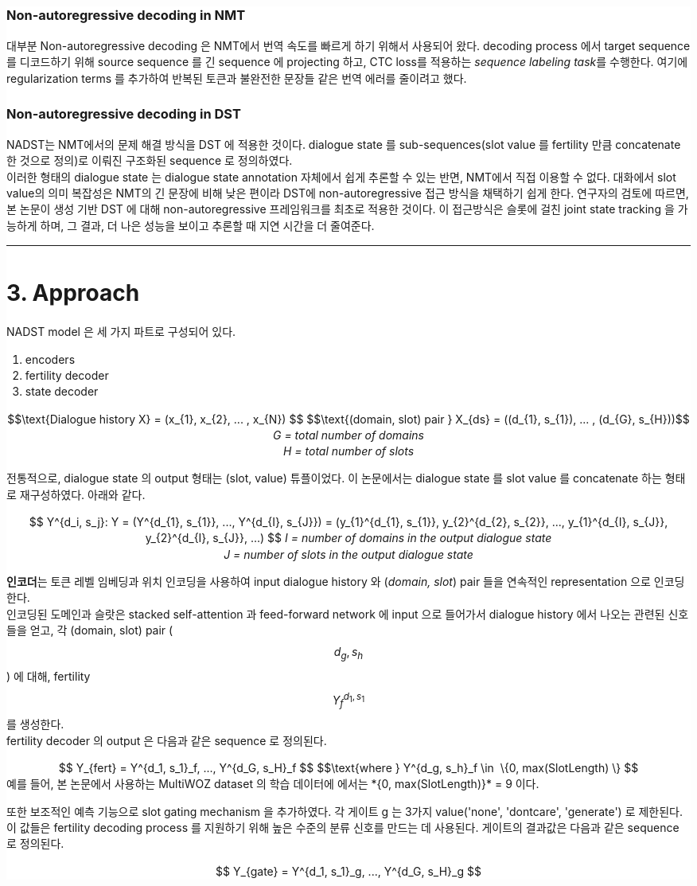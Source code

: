 ### Non-autoregressive decoding in NMT
대부분 Non-autoregressive decoding 은 NMT에서 번역 속도를 빠르게 하기 위해서 사용되어 왔다.
decoding process 에서 target sequence 를 디코드하기 위해 source sequence 를 긴 sequence 에 projecting 하고, CTC loss를 적용하는 *sequence labeling task*를 수행한다.
여기에 regularization terms 를 추가하여 반복된 토큰과 불완전한 문장들 같은 번역 에러를 줄이려고 했다. 

### Non-autoregressive decoding in DST
NADST는 NMT에서의 문제 해결 방식을 DST 에 적용한 것이다. dialogue state 를 sub-sequences(slot value 를 fertility 만큼 concatenate 한 것으로 정의)로 이뤄진 
구조화된 sequence 로 정의하였다.  
이러한 형태의 dialogue state 는 dialogue state annotation 자체에서 쉽게 추론할 수 있는 반면, NMT에서 직접 이용할 수 없다. 
대화에서 slot value의 의미 복잡성은 NMT의 긴 문장에 비해 낮은 편이라 DST에 non-autoregressive 접근 방식을 채택하기 쉽게 한다. 
연구자의 검토에 따르면, 본 논문이 생성 기반 DST 에 대해 non-autoregressive 프레임워크를 최초로 적용한 것이다. 
이 접근방식은 슬롯에 걸친 joint state tracking 을 가능하게 하며, 그 결과, 더 나은 성능을 보이고 추론할 때 지연 시간을 더 줄여준다.

---
# 3. Approach

NADST model 은 세 가지 파트로 구성되어 있다.
1. encoders
2. fertility decoder
3. state decoder 

<center>
$$\text{Dialogue history X} = (x_{1}, x_{2}, ... , x_{N}) $$  
$$\text{(domain, slot) pair } X_{ds} = ((d_{1}, s_{1}), ... , (d_{G}, s_{H}))$$  
<i>G = total number of domains<br>
H = total number of slots</i></center>

전통적으로, dialogue state 의 output 형태는 (slot, value) 튜플이었다.
이 논문에서는 dialogue state 를 slot value 를 concatenate 하는 형태로 재구성하였다. 아래와 같다.
<center>
$$ Y^{d_i, s_j}: Y = (Y^{d_{1}, s_{1}}, ..., Y^{d_{I}, s_{J}}) = (y_{1}^{d_{1}, s_{1}}, y_{2}^{d_{2}, s_{2}}, ..., y_{1}^{d_{I}, s_{J}}, y_{2}^{d_{I}, s_{J}}, ...) $$  
<i>I = number of domains in the output dialogue state<br>
J = number of slots in the output dialogue state</i></center>


**인코더**는 토큰 레벨 임베딩과 위치 인코딩을 사용하여 input dialogue history 와 (*domain, slot*) pair 들을 연속적인 representation 으로 인코딩한다.  
인코딩된 도메인과 슬랏은 stacked self-attention 과 feed-forward network 에 input 으로 들어가서 dialogue history 에서 나오는 관련된 신호들을 얻고,
각 (domain, slot) pair ($$ d_g, s_h $$) 에 대해, fertility $$ Y^{d_1, s_1}_f $$를 생성한다.  
fertility decoder 의 output 은 다음과 같은 sequence 로 정의된다.  
<center>$$ Y_{fert} = Y^{d_1, s_1}_f, ..., Y^{d_G, s_H}_f $$  
$$\text{where } Y^{d_g, s_h}_f \in&nbsp; \{0, max(SlotLength) \} $$</center>    
예를 들어, 본 논문에서 사용하는 MultiWOZ dataset 의 학습 데이터에 에서는 *{0, max(SlotLength)}* = 9 이다.  

또한 보조적인 예측 기능으로 slot gating mechanism 을 추가하였다. 
각 게이트 g 는 3가지 value('none', 'dontcare', 'generate') 로 제한된다. 이 값들은 fertility decoding process 를 지원하기 위해
높은 수준의 분류 신호를 만드는 데 사용된다. 게이트의 결과값은 다음과 같은 sequence 로 정의된다.   
<center>$$ Y_{gate} = Y^{d_1, s_1}_g, ..., Y^{d_G, s_H}_g $$</center>  
